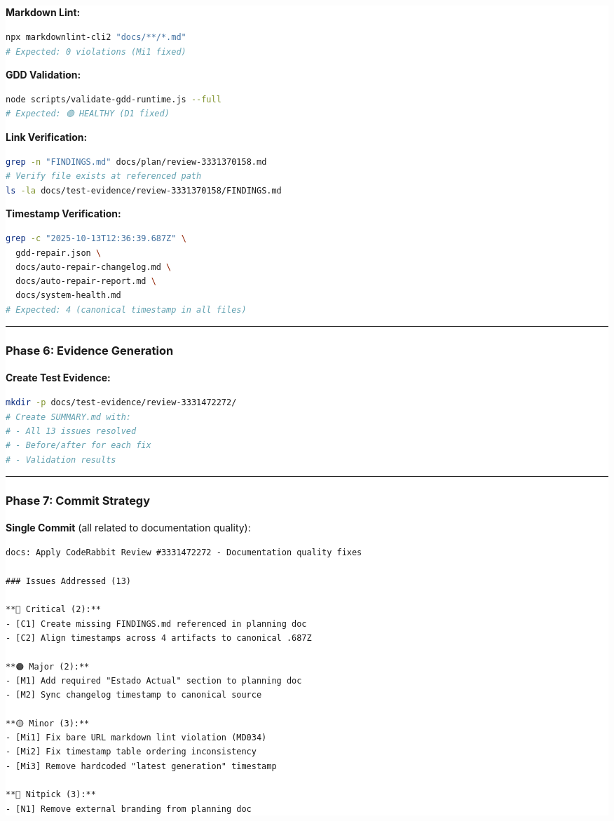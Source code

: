 **Markdown Lint:**
```bash
npx markdownlint-cli2 "docs/**/*.md"
# Expected: 0 violations (Mi1 fixed)
```

**GDD Validation:**
```bash
node scripts/validate-gdd-runtime.js --full
# Expected: 🟢 HEALTHY (D1 fixed)
```

**Link Verification:**
```bash
grep -n "FINDINGS.md" docs/plan/review-3331370158.md
# Verify file exists at referenced path
ls -la docs/test-evidence/review-3331370158/FINDINGS.md
```

**Timestamp Verification:**
```bash
grep -c "2025-10-13T12:36:39.687Z" \
  gdd-repair.json \
  docs/auto-repair-changelog.md \
  docs/auto-repair-report.md \
  docs/system-health.md
# Expected: 4 (canonical timestamp in all files)
```

---

### Phase 6: Evidence Generation

**Create Test Evidence:**
```bash
mkdir -p docs/test-evidence/review-3331472272/
# Create SUMMARY.md with:
# - All 13 issues resolved
# - Before/after for each fix
# - Validation results
```

---

### Phase 7: Commit Strategy

**Single Commit** (all related to documentation quality):

```
docs: Apply CodeRabbit Review #3331472272 - Documentation quality fixes

### Issues Addressed (13)

**🔴 Critical (2):**
- [C1] Create missing FINDINGS.md referenced in planning doc
- [C2] Align timestamps across 4 artifacts to canonical .687Z

**🟠 Major (2):**
- [M1] Add required "Estado Actual" section to planning doc
- [M2] Sync changelog timestamp to canonical source

**🟡 Minor (3):**
- [Mi1] Fix bare URL markdown lint violation (MD034)
- [Mi2] Fix timestamp table ordering inconsistency
- [Mi3] Remove hardcoded "latest generation" timestamp

**🔵 Nitpick (3):**
- [N1] Remove external branding from planning doc
```